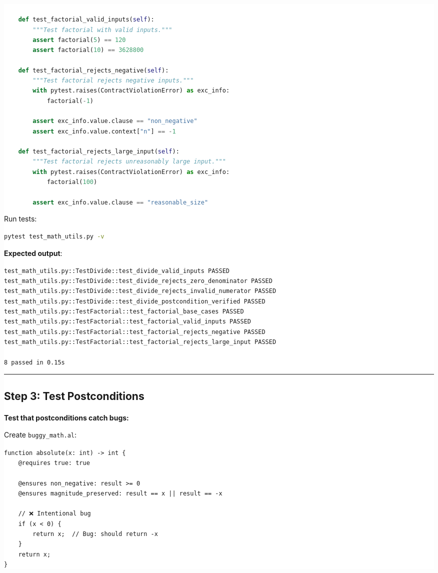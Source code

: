 ```python

    def test_factorial_valid_inputs(self):
        """Test factorial with valid inputs."""
        assert factorial(5) == 120
        assert factorial(10) == 3628800

    def test_factorial_rejects_negative(self):
        """Test factorial rejects negative inputs."""
        with pytest.raises(ContractViolationError) as exc_info:
            factorial(-1)

        assert exc_info.value.clause == "non_negative"
        assert exc_info.value.context["n"] == -1

    def test_factorial_rejects_large_input(self):
        """Test factorial rejects unreasonably large input."""
        with pytest.raises(ContractViolationError) as exc_info:
            factorial(100)

        assert exc_info.value.clause == "reasonable_size"
```

Run tests:

```bash
pytest test_math_utils.py -v
```

**Expected output**:
```
test_math_utils.py::TestDivide::test_divide_valid_inputs PASSED
test_math_utils.py::TestDivide::test_divide_rejects_zero_denominator PASSED
test_math_utils.py::TestDivide::test_divide_rejects_invalid_numerator PASSED
test_math_utils.py::TestDivide::test_divide_postcondition_verified PASSED
test_math_utils.py::TestFactorial::test_factorial_base_cases PASSED
test_math_utils.py::TestFactorial::test_factorial_valid_inputs PASSED
test_math_utils.py::TestFactorial::test_factorial_rejects_negative PASSED
test_math_utils.py::TestFactorial::test_factorial_rejects_large_input PASSED

8 passed in 0.15s
```

---

## Step 3: Test Postconditions

**Test that postconditions catch bugs:**

Create `buggy_math.al`:

```al
function absolute(x: int) -> int {
    @requires true: true

    @ensures non_negative: result >= 0
    @ensures magnitude_preserved: result == x || result == -x

    // ❌ Intentional bug
    if (x < 0) {
        return x;  // Bug: should return -x
    }
    return x;
}
```
